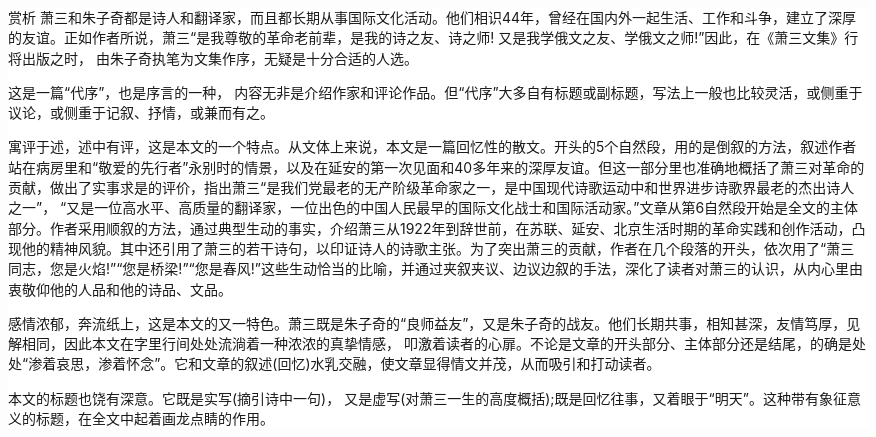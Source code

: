 赏析 萧三和朱子奇都是诗人和翻译家，而且都长期从事国际文化活动。他们相识44年，曾经在国内外一起生活、工作和斗争，建立了深厚的友谊。正如作者所说，萧三“是我尊敬的革命老前辈，是我的诗之友、诗之师! 又是我学俄文之友、学俄文之师!”因此，在《萧三文集》行将出版之时， 由朱子奇执笔为文集作序，无疑是十分合适的人选。

这是一篇“代序”，也是序言的一种， 内容无非是介绍作家和评论作品。但“代序”大多自有标题或副标题，写法上一般也比较灵活，或侧重于议论，或侧重于记叙、抒情，或兼而有之。

寓评于述，述中有评，这是本文的一个特点。从文体上来说，本文是一篇回忆性的散文。开头的5个自然段，用的是倒叙的方法，叙述作者站在病房里和“敬爱的先行者”永别时的情景，以及在延安的第一次见面和40多年来的深厚友谊。但这一部分里也准确地概括了萧三对革命的贡献，做出了实事求是的评价，指出萧三“是我们党最老的无产阶级革命家之一，是中国现代诗歌运动中和世界进步诗歌界最老的杰出诗人之一”， “又是一位高水平、高质量的翻译家，一位出色的中国人民最早的国际文化战士和国际活动家。”文章从第6自然段开始是全文的主体部分。作者采用顺叙的方法，通过典型生动的事实，介绍萧三从1922年到辞世前，在苏联、延安、北京生活时期的革命实践和创作活动，凸现他的精神风貌。其中还引用了萧三的若干诗句，以印证诗人的诗歌主张。为了突出萧三的贡献，作者在几个段落的开头，依次用了“萧三同志，您是火焰!”“您是桥梁!”“您是春风!”这些生动恰当的比喻，并通过夹叙夹议、边议边叙的手法，深化了读者对萧三的认识，从内心里由衷敬仰他的人品和他的诗品、文品。

感情浓郁，奔流纸上，这是本文的又一特色。萧三既是朱子奇的“良师益友”，又是朱子奇的战友。他们长期共事，相知甚深，友情笃厚，见解相同，因此本文在字里行间处处流淌着一种浓浓的真挚情感， 叩激着读者的心扉。不论是文章的开头部分、主体部分还是结尾，的确是处处“渗着哀思，渗着怀念”。它和文章的叙述(回忆)水乳交融，使文章显得情文并茂，从而吸引和打动读者。

本文的标题也饶有深意。它既是实写(摘引诗中一句)， 又是虚写(对萧三一生的高度概括);既是回忆往事，又着眼于“明天”。这种带有象征意义的标题，在全文中起着画龙点睛的作用。

